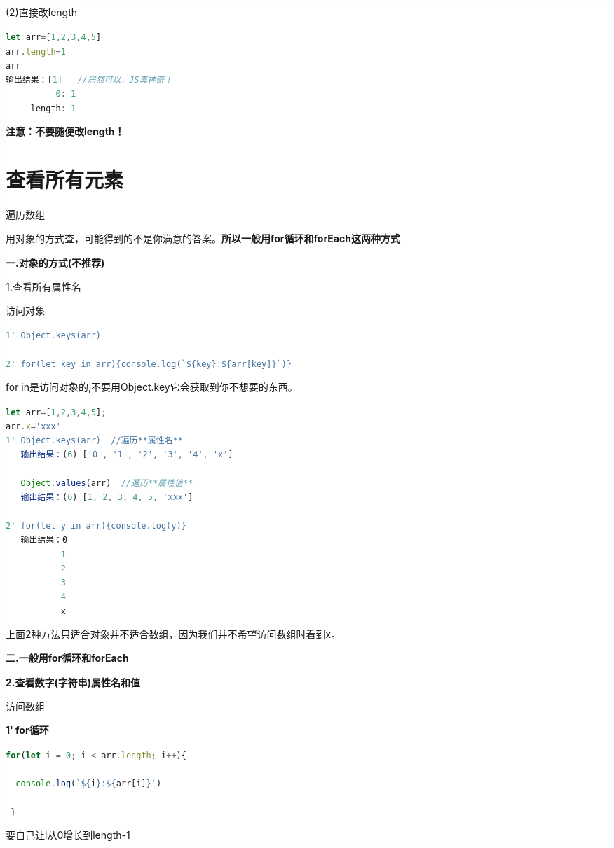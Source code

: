 (2)直接改length
```js
let arr=[1,2,3,4,5]
arr.length=1
arr
输出结果：[1]   //居然可以，JS真神奇！
          0: 1
     length: 1
```
**注意：不要随便改length！**

# 查看所有元素

遍历数组

用对象的方式查，可能得到的不是你满意的答案。**所以一般用for循环和forEach这两种方式**

**一.对象的方式(不推荐)**

1.查看所有属性名

访问对象
```js
1' Object.keys(arr)

2' for(let key in arr){console.log(`${key}:${arr[key]}`)}
```
for in是访问对象的,不要用Object.key它会获取到你不想要的东西。
```js
let arr=[1,2,3,4,5];
arr.x='xxx'
1' Object.keys(arr)  //遍历**属性名**
   输出结果：(6) ['0', '1', '2', '3', '4', 'x']

   Object.values(arr)  //遍历**属性值**
   输出结果：(6) [1, 2, 3, 4, 5, 'xxx']

2' for(let y in arr){console.log(y)}
   输出结果：0
           1
           2
           3
           4
           x
```
上面2种方法只适合对象并不适合数组，因为我们并不希望访问数组时看到x。

**二.一般用for循环和forEach**

**2.查看数字(字符串)属性名和值**

访问数组

**1' for循环**
```js
for(let i = 0; i < arr.length; i++){

  console.log(`${i}:${arr[i]}`)

 }
```
 要自己让i从0增长到length-1
